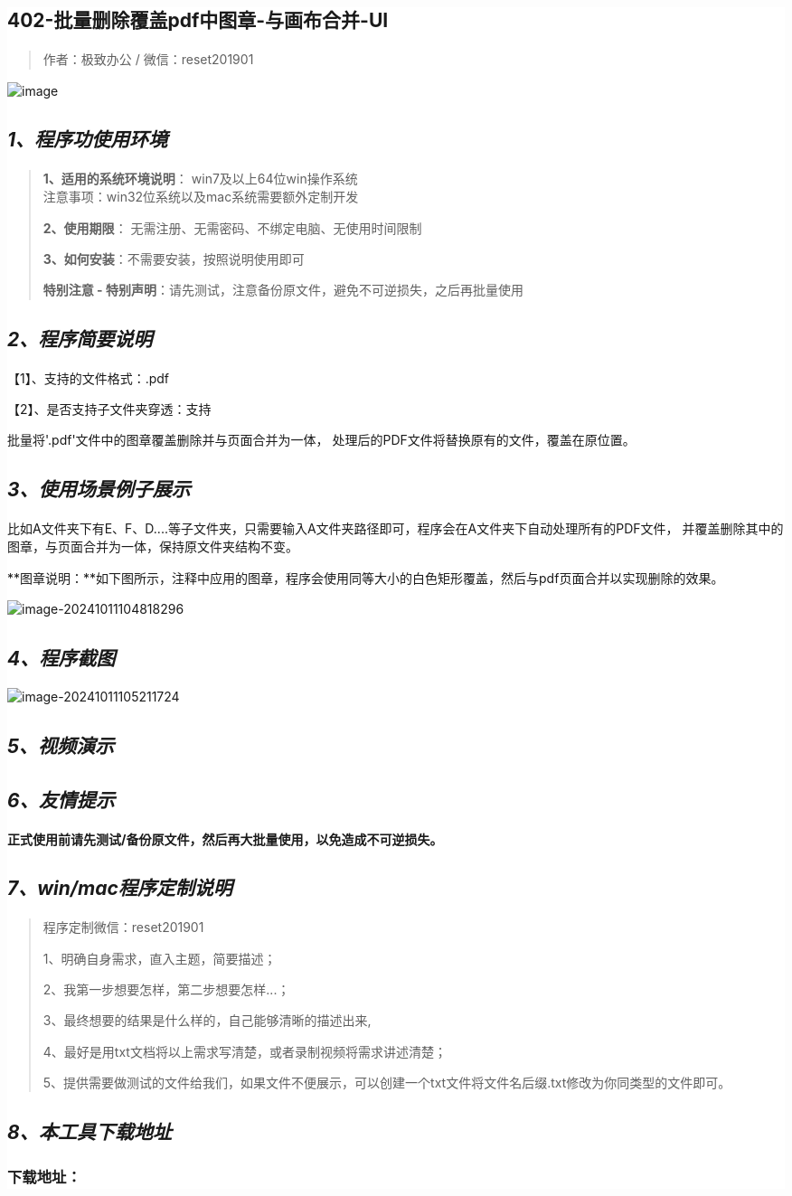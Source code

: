 ## 402-批量删除覆盖pdf中图章-与画布合并-UI

>作者：极致办公  /  微信：reset201901

![image](https://s2.loli.net/2024/11/02/tK9T7jxLcuv5rUk.png)  

## *1、程序功使用环境*
> **1、适用的系统环境说明**： win7及以上64位win操作系统  
> 注意事项：win32位系统以及mac系统需要额外定制开发  
>
> **2、使用期限**： 无需注册、无需密码、不绑定电脑、无使用时间限制  
>
> **3、如何安装**：不需要安装，按照说明使用即可  
>
> **特别注意 - 特别声明**：请先测试，注意备份原文件，避免不可逆损失，之后再批量使用

## *2、程序简要说明*

【1】、支持的文件格式：.pdf  

【2】、是否支持子文件夹穿透：支持  

批量将'.pdf'文件中的图章覆盖删除并与页面合并为一体， 处理后的PDF文件将替换原有的文件，覆盖在原位置。

## *3、使用场景例子展示*
比如A文件夹下有E、F、D....等子文件夹，只需要输入A文件夹路径即可，程序会在A文件夹下自动处理所有的PDF文件，
并覆盖删除其中的图章，与页面合并为一体，保持原文件夹结构不变。

**图章说明：**如下图所示，注释中应用的图章，程序会使用同等大小的白色矩形覆盖，然后与pdf页面合并以实现删除的效果。

![image-20241011104818296](https://s2.loli.net/2024/10/11/qFcS1s5iAZoEHeJ.png) 

## *4、程序截图*
![image-20241011105211724](https://s2.loli.net/2024/10/11/phoKli8rNHEfJUA.png) 

## *5、视频演示*
<iframe src="#"  width=50% height=80% > </iframe> 

## *6、友情提示*
**正式使用前请先测试/备份原文件，然后再大批量使用，以免造成不可逆损失。**

## *7、win/mac程序定制说明*
> 程序定制微信：reset201901  
>
> 1、明确自身需求，直入主题，简要描述；
>
> 2、我第一步想要怎样，第二步想要怎样...； 
>
> 3、最终想要的结果是什么样的，自己能够清晰的描述出来,  
>
> 4、最好是用txt文档将以上需求写清楚，或者录制视频将需求讲述清楚；  
>
> 5、提供需要做测试的文件给我们，如果文件不便展示，可以创建一个txt文件将文件名后缀.txt修改为你同类型的文件即可。  

## *8、本工具下载地址*
### **下载地址：**

